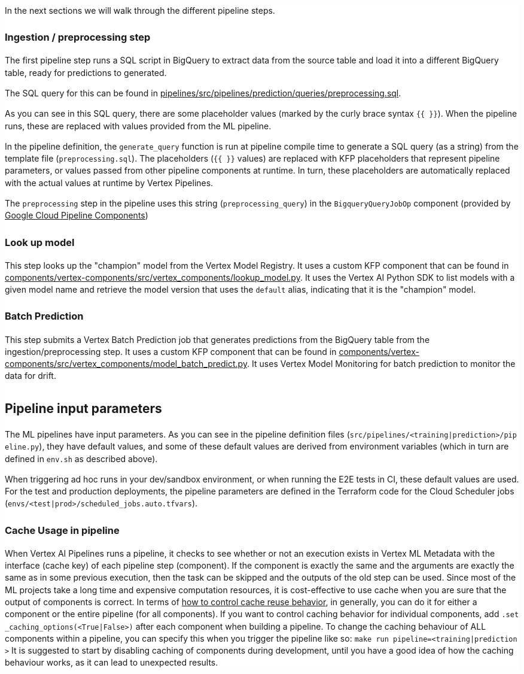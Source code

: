 In the next sections we will walk through the different pipeline steps.

### Ingestion / preprocessing step

The first pipeline step runs a SQL script in BigQuery to extract data from the source table and load it into a different BigQuery table, ready for predictions to generated.

The SQL query for this can be found in [pipelines/src/pipelines/prediction/queries/preprocessing.sql](/pipelines/src/pipelines/prediction/queries/preprocessing.sql).

As you can see in this SQL query, there are some placeholder values (marked by the curly brace syntax `{{ }}`). When the pipeline runs, these are replaced with values provided from the ML pipeline.

In the pipeline definition, the `generate_query` function is run at pipeline compile time to generate a SQL query (as a string) from the template file (`preprocessing.sql`). The placeholders (`{{ }}` values) are replaced with KFP placeholders that represent pipeline parameters, or values passed from other pipeline components at runtime. In turn, these placeholders are automatically replaced with the actual values at runtime by Vertex Pipelines.

The `preprocessing` step in the pipeline uses this string (`preprocessing_query`) in the `BigqueryQueryJobOp` component (provided by [Google Cloud Pipeline Components](https://cloud.google.com/vertex-ai/docs/pipelines/components-introduction))

### Look up model

This step looks up the "champion" model from the Vertex Model Registry. 
It uses a custom KFP component that can be found in [components/vertex-components/src/vertex_components/lookup_model.py](//vertex_components/lookup_model.py). It uses the Vertex AI Python SDK to list models with a given model name and retrieve the model version that uses the `default` alias, indicating that it is the "champion" model.

### Batch Prediction

This step submits a Vertex Batch Prediction job that generates predictions from the BigQuery table from the ingestion/preprocessing step. It uses a custom KFP component that can be found in [components/vertex-components/src/vertex_components/model_batch_predict.py](//vertex_components/model_batch_predict.py). It uses Vertex Model Monitoring for batch prediction to monitor the data for drift.

## Pipeline input parameters

The ML pipelines have input parameters. As you can see in the pipeline definition files (`src/pipelines/<training|prediction>/pipeline.py`), they have default values, and some of these default values are derived from environment variables (which in turn are defined in `env.sh` as described above).

When triggering ad hoc runs in your dev/sandbox environment, or when running the E2E tests in CI, these default values are used. For the test and production deployments, the pipeline parameters are defined in the Terraform code for the Cloud Scheduler jobs (`envs/<test|prod>/scheduled_jobs.auto.tfvars`).

### Cache Usage in pipeline

When Vertex AI Pipelines runs a pipeline, it checks to see whether or not an execution exists in Vertex ML Metadata with the interface (cache key) of each pipeline step (component).
If the component is exactly the same and the arguments are exactly the same as in some previous execution, then the task can be skipped and the outputs of the old step can be used. 
Since most of the ML projects take a long time and expensive computation resources, it is cost-effective to use cache when you are sure that the output of components is correct. 
In terms of [how to control cache reuse behavior](https://cloud.google.com/vertex-ai/docs/pipelines/configure-caching), in generally, you can do it for either a component or the entire pipeline (for all components). 
If you want to control caching behavior for individual components, add `.set_caching_options(<True|False>)` after each component when building a pipeline.
To change the caching behaviour of ALL components within a pipeline, you can specify this when you trigger the pipeline like so: `make run pipeline=<training|prediction>`
It is suggested to start by disabling caching of components during development, until you have a good idea of how the caching behaviour works, as it can lead to unexpected results.
